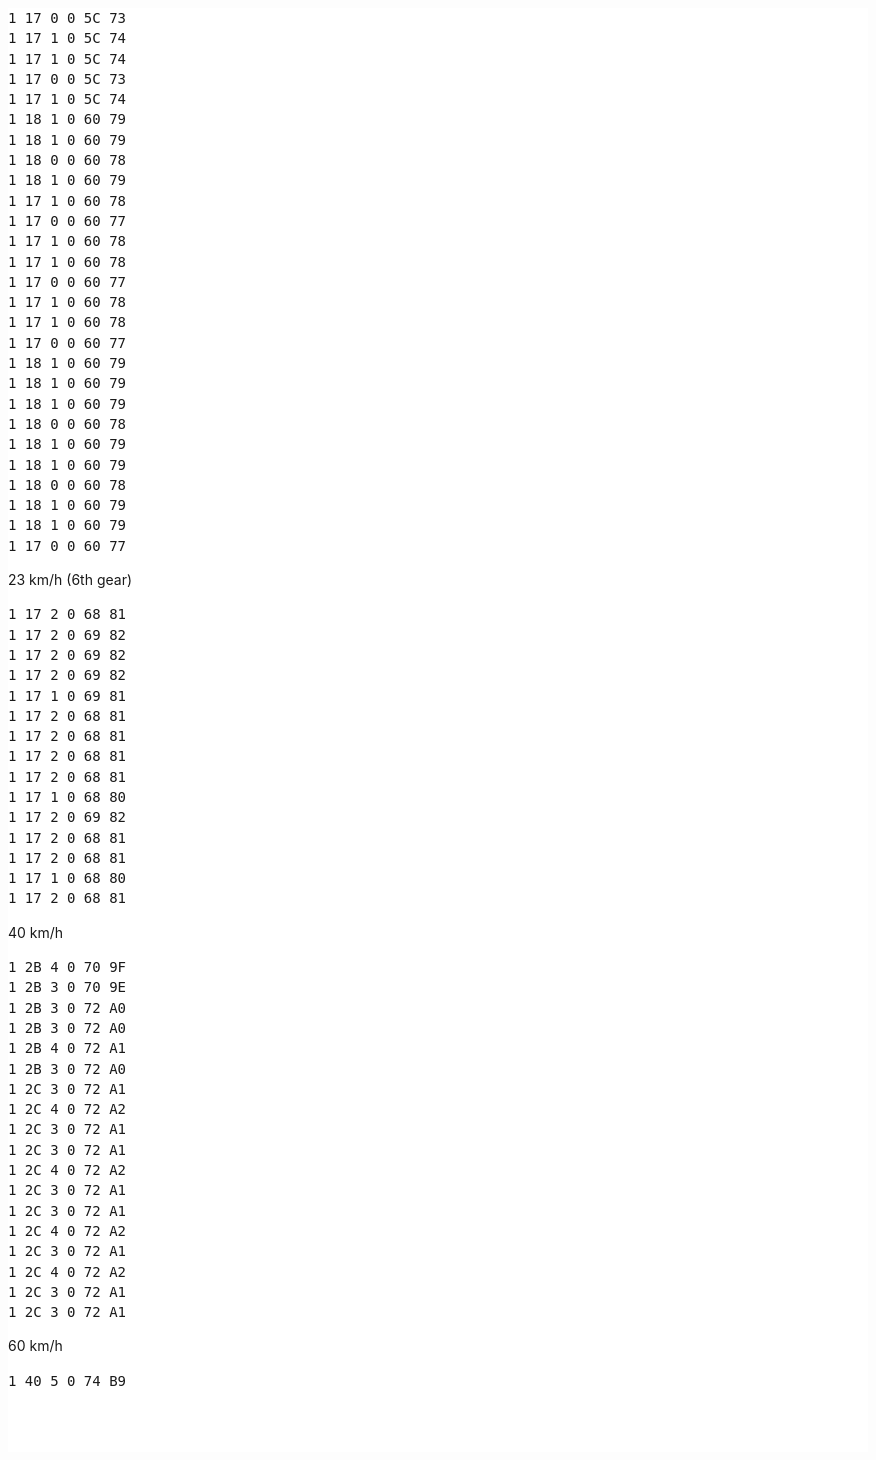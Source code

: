 <pre>1 17 0 0 5C 73
1 17 1 0 5C 74
1 17 1 0 5C 74
1 17 0 0 5C 73
1 17 1 0 5C 74
1 18 1 0 60 79
1 18 1 0 60 79
1 18 0 0 60 78
1 18 1 0 60 79
1 17 1 0 60 78
1 17 0 0 60 77
1 17 1 0 60 78
1 17 1 0 60 78
1 17 0 0 60 77
1 17 1 0 60 78
1 17 1 0 60 78
1 17 0 0 60 77
1 18 1 0 60 79
1 18 1 0 60 79
1 18 1 0 60 79
1 18 0 0 60 78
1 18 1 0 60 79
1 18 1 0 60 79
1 18 0 0 60 78
1 18 1 0 60 79
1 18 1 0 60 79
1 17 0 0 60 77</pre>
23 km/h (6th gear)
<pre>1 17 2 0 68 81
1 17 2 0 69 82
1 17 2 0 69 82
1 17 2 0 69 82
1 17 1 0 69 81
1 17 2 0 68 81
1 17 2 0 68 81
1 17 2 0 68 81
1 17 2 0 68 81
1 17 1 0 68 80
1 17 2 0 69 82
1 17 2 0 68 81
1 17 2 0 68 81
1 17 1 0 68 80
1 17 2 0 68 81</pre>
40 km/h
<pre>1 2B 4 0 70 9F
1 2B 3 0 70 9E
1 2B 3 0 72 A0
1 2B 3 0 72 A0
1 2B 4 0 72 A1
1 2B 3 0 72 A0
1 2C 3 0 72 A1
1 2C 4 0 72 A2
1 2C 3 0 72 A1
1 2C 3 0 72 A1
1 2C 4 0 72 A2
1 2C 3 0 72 A1
1 2C 3 0 72 A1
1 2C 4 0 72 A2
1 2C 3 0 72 A1
1 2C 4 0 72 A2
1 2C 3 0 72 A1
1 2C 3 0 72 A1</pre>
60 km/h
<pre>1 40 5 0 74 B9